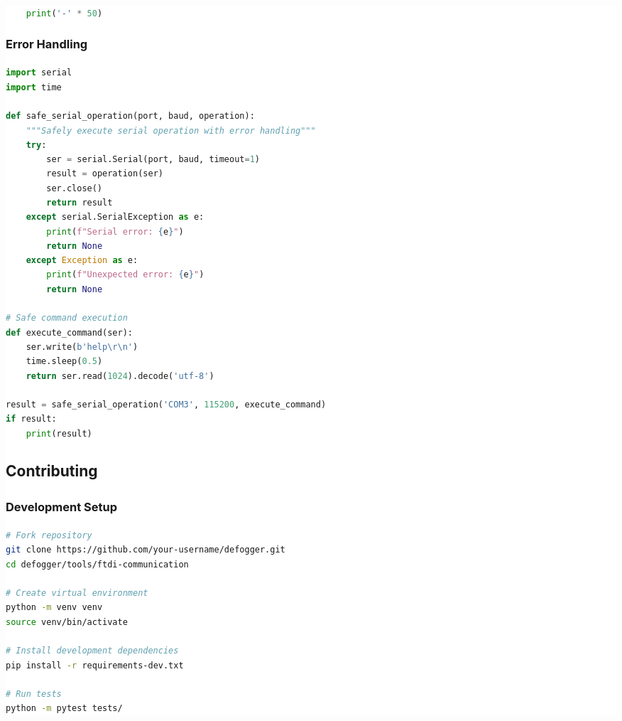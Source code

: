 ```python
    print('-' * 50)
```

### Error Handling
```python
import serial
import time

def safe_serial_operation(port, baud, operation):
    """Safely execute serial operation with error handling"""
    try:
        ser = serial.Serial(port, baud, timeout=1)
        result = operation(ser)
        ser.close()
        return result
    except serial.SerialException as e:
        print(f"Serial error: {e}")
        return None
    except Exception as e:
        print(f"Unexpected error: {e}")
        return None

# Safe command execution
def execute_command(ser):
    ser.write(b'help\r\n')
    time.sleep(0.5)
    return ser.read(1024).decode('utf-8')

result = safe_serial_operation('COM3', 115200, execute_command)
if result:
    print(result)
```

## Contributing

### Development Setup
```bash
# Fork repository
git clone https://github.com/your-username/defogger.git
cd defogger/tools/ftdi-communication

# Create virtual environment
python -m venv venv
source venv/bin/activate

# Install development dependencies
pip install -r requirements-dev.txt

# Run tests
python -m pytest tests/
```
